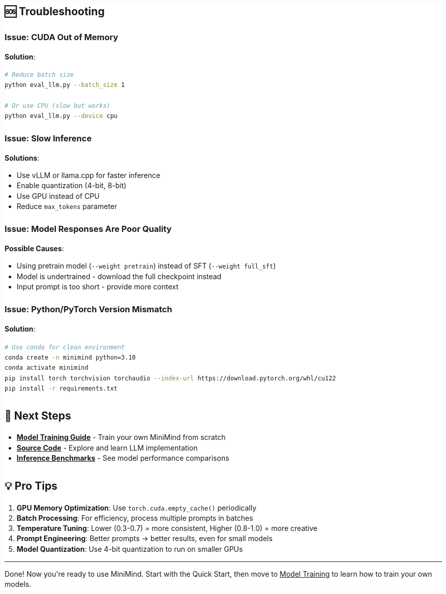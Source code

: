 ## 🆘 Troubleshooting

### Issue: CUDA Out of Memory

**Solution**:
```bash
# Reduce batch size
python eval_llm.py --batch_size 1

# Or use CPU (slow but works)
python eval_llm.py --device cpu
```

### Issue: Slow Inference

**Solutions**:
- Use vLLM or llama.cpp for faster inference
- Enable quantization (4-bit, 8-bit)
- Use GPU instead of CPU
- Reduce `max_tokens` parameter

### Issue: Model Responses Are Poor Quality

**Possible Causes**:
- Using pretrain model (`--weight pretrain`) instead of SFT (`--weight full_sft`)
- Model is undertrained - download the full checkpoint instead
- Input prompt is too short - provide more context

### Issue: Python/PyTorch Version Mismatch

**Solution**:
```bash
# Use conda for clean environment
conda create -n minimind python=3.10
conda activate minimind
pip install torch torchvision torchaudio --index-url https://download.pytorch.org/whl/cu122
pip install -r requirements.txt
```

## 📖 Next Steps

- **[Model Training Guide](training.md)** - Train your own MiniMind from scratch
- **[Source Code](https://github.com/jingyaogong/minimind)** - Explore and learn LLM implementation
- **[Inference Benchmarks](https://huggingface.co/collections/jingyaogong/minimind-66caf8d999f5c7fa64f399e5)** - See model performance comparisons

## 💡 Pro Tips

1. **GPU Memory Optimization**: Use `torch.cuda.empty_cache()` periodically
2. **Batch Processing**: For efficiency, process multiple prompts in batches
3. **Temperature Tuning**: Lower (0.3-0.7) = more consistent, Higher (0.8-1.0) = more creative
4. **Prompt Engineering**: Better prompts → better results, even for small models
5. **Model Quantization**: Use 4-bit quantization to run on smaller GPUs

---

Done! Now you're ready to use MiniMind. Start with the Quick Start, then move to [Model Training](training.md) to learn how to train your own models.

